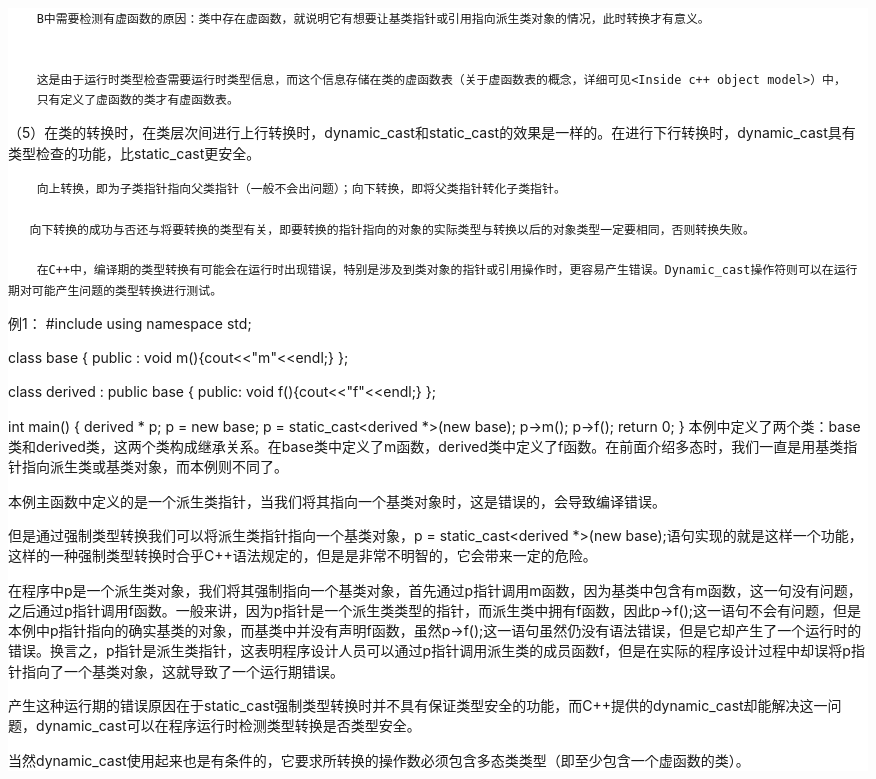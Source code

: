        B中需要检测有虚函数的原因：类中存在虚函数，就说明它有想要让基类指针或引用指向派生类对象的情况，此时转换才有意义。

       
        这是由于运行时类型检查需要运行时类型信息，而这个信息存储在类的虚函数表（关于虚函数表的概念，详细可见<Inside c++ object model>）中，
        只有定义了虚函数的类才有虚函数表。

 

 （5）在类的转换时，在类层次间进行上行转换时，dynamic_cast和static_cast的效果是一样的。在进行下行转换时，dynamic_cast具有类型检查的功能，比static_cast更安全。

        向上转换，即为子类指针指向父类指针（一般不会出问题）；向下转换，即将父类指针转化子类指针。

       向下转换的成功与否还与将要转换的类型有关，即要转换的指针指向的对象的实际类型与转换以后的对象类型一定要相同，否则转换失败。

        在C++中，编译期的类型转换有可能会在运行时出现错误，特别是涉及到类对象的指针或引用操作时，更容易产生错误。Dynamic_cast操作符则可以在运行期对可能产生问题的类型转换进行测试。

 

例1：
#include<iostream>
using namespace std;
 
class base
{
public :
    void m(){cout<<"m"<<endl;}
};
 
class derived : public base
{
public:
    void f(){cout<<"f"<<endl;}
};
 
int main()
{
    derived * p;
    p = new base;
    p = static_cast<derived *>(new base);
    p->m();
    p->f();
    return 0;
}
本例中定义了两个类：base类和derived类，这两个类构成继承关系。在base类中定义了m函数，derived类中定义了f函数。在前面介绍多态时，我们一直是用基类指针指向派生类或基类对象，而本例则不同了。

本例主函数中定义的是一个派生类指针，当我们将其指向一个基类对象时，这是错误的，会导致编译错误。

但是通过强制类型转换我们可以将派生类指针指向一个基类对象，p = static_cast<derived *>(new base);语句实现的就是这样一个功能，这样的一种强制类型转换时合乎C++语法规定的，但是是非常不明智的，它会带来一定的危险。

在程序中p是一个派生类对象，我们将其强制指向一个基类对象，首先通过p指针调用m函数，因为基类中包含有m函数，这一句没有问题，之后通过p指针调用f函数。一般来讲，因为p指针是一个派生类类型的指针，而派生类中拥有f函数，因此p->f();这一语句不会有问题，但是本例中p指针指向的确实基类的对象，而基类中并没有声明f函数，虽然p->f();这一语句虽然仍没有语法错误，但是它却产生了一个运行时的错误。换言之，p指针是派生类指针，这表明程序设计人员可以通过p指针调用派生类的成员函数f，但是在实际的程序设计过程中却误将p指针指向了一个基类对象，这就导致了一个运行期错误。

产生这种运行期的错误原因在于static_cast强制类型转换时并不具有保证类型安全的功能，而C++提供的dynamic_cast却能解决这一问题，dynamic_cast可以在程序运行时检测类型转换是否类型安全。

当然dynamic_cast使用起来也是有条件的，它要求所转换的操作数必须包含多态类类型（即至少包含一个虚函数的类）。
